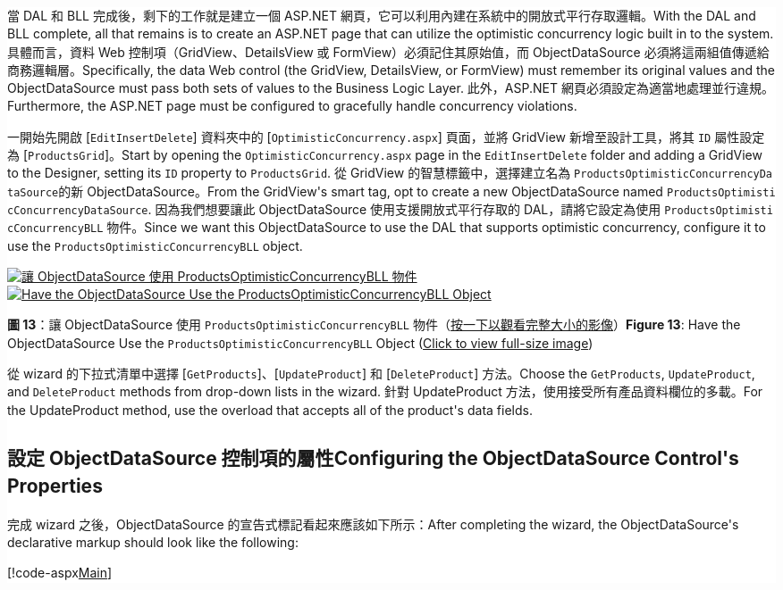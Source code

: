 <span data-ttu-id="cdf4e-259">當 DAL 和 BLL 完成後，剩下的工作就是建立一個 ASP.NET 網頁，它可以利用內建在系統中的開放式平行存取邏輯。</span><span class="sxs-lookup"><span data-stu-id="cdf4e-259">With the DAL and BLL complete, all that remains is to create an ASP.NET page that can utilize the optimistic concurrency logic built in to the system.</span></span> <span data-ttu-id="cdf4e-260">具體而言，資料 Web 控制項（GridView、DetailsView 或 FormView）必須記住其原始值，而 ObjectDataSource 必須將這兩組值傳遞給商務邏輯層。</span><span class="sxs-lookup"><span data-stu-id="cdf4e-260">Specifically, the data Web control (the GridView, DetailsView, or FormView) must remember its original values and the ObjectDataSource must pass both sets of values to the Business Logic Layer.</span></span> <span data-ttu-id="cdf4e-261">此外，ASP.NET 網頁必須設定為適當地處理並行違規。</span><span class="sxs-lookup"><span data-stu-id="cdf4e-261">Furthermore, the ASP.NET page must be configured to gracefully handle concurrency violations.</span></span>

<span data-ttu-id="cdf4e-262">一開始先開啟 [`EditInsertDelete`] 資料夾中的 [`OptimisticConcurrency.aspx`] 頁面，並將 GridView 新增至設計工具，將其 `ID` 屬性設定為 [`ProductsGrid`]。</span><span class="sxs-lookup"><span data-stu-id="cdf4e-262">Start by opening the `OptimisticConcurrency.aspx` page in the `EditInsertDelete` folder and adding a GridView to the Designer, setting its `ID` property to `ProductsGrid`.</span></span> <span data-ttu-id="cdf4e-263">從 GridView 的智慧標籤中，選擇建立名為 `ProductsOptimisticConcurrencyDataSource`的新 ObjectDataSource。</span><span class="sxs-lookup"><span data-stu-id="cdf4e-263">From the GridView's smart tag, opt to create a new ObjectDataSource named `ProductsOptimisticConcurrencyDataSource`.</span></span> <span data-ttu-id="cdf4e-264">因為我們想要讓此 ObjectDataSource 使用支援開放式平行存取的 DAL，請將它設定為使用 `ProductsOptimisticConcurrencyBLL` 物件。</span><span class="sxs-lookup"><span data-stu-id="cdf4e-264">Since we want this ObjectDataSource to use the DAL that supports optimistic concurrency, configure it to use the `ProductsOptimisticConcurrencyBLL` object.</span></span>

<span data-ttu-id="cdf4e-265">[![讓 ObjectDataSource 使用 ProductsOptimisticConcurrencyBLL 物件](implementing-optimistic-concurrency-vb/_static/image36.png)](implementing-optimistic-concurrency-vb/_static/image35.png)</span><span class="sxs-lookup"><span data-stu-id="cdf4e-265">[![Have the ObjectDataSource Use the ProductsOptimisticConcurrencyBLL Object](implementing-optimistic-concurrency-vb/_static/image36.png)](implementing-optimistic-concurrency-vb/_static/image35.png)</span></span>

<span data-ttu-id="cdf4e-266">**圖 13**：讓 ObjectDataSource 使用 `ProductsOptimisticConcurrencyBLL` 物件（[按一下以觀看完整大小的影像](implementing-optimistic-concurrency-vb/_static/image37.png)）</span><span class="sxs-lookup"><span data-stu-id="cdf4e-266">**Figure 13**: Have the ObjectDataSource Use the `ProductsOptimisticConcurrencyBLL` Object ([Click to view full-size image](implementing-optimistic-concurrency-vb/_static/image37.png))</span></span>

<span data-ttu-id="cdf4e-267">從 wizard 的下拉式清單中選擇 [`GetProducts`]、[`UpdateProduct`] 和 [`DeleteProduct`] 方法。</span><span class="sxs-lookup"><span data-stu-id="cdf4e-267">Choose the `GetProducts`, `UpdateProduct`, and `DeleteProduct` methods from drop-down lists in the wizard.</span></span> <span data-ttu-id="cdf4e-268">針對 UpdateProduct 方法，使用接受所有產品資料欄位的多載。</span><span class="sxs-lookup"><span data-stu-id="cdf4e-268">For the UpdateProduct method, use the overload that accepts all of the product's data fields.</span></span>

## <a name="configuring-the-objectdatasource-controls-properties"></a><span data-ttu-id="cdf4e-269">設定 ObjectDataSource 控制項的屬性</span><span class="sxs-lookup"><span data-stu-id="cdf4e-269">Configuring the ObjectDataSource Control's Properties</span></span>

<span data-ttu-id="cdf4e-270">完成 wizard 之後，ObjectDataSource 的宣告式標記看起來應該如下所示：</span><span class="sxs-lookup"><span data-stu-id="cdf4e-270">After completing the wizard, the ObjectDataSource's declarative markup should look like the following:</span></span>

[!code-aspx[Main](implementing-optimistic-concurrency-vb/samples/sample8.aspx)]

